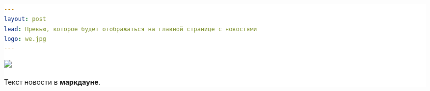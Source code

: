 ```yaml
---
layout: post
lead: Превью, которое будет отображаться на главной странице с новостями
logo: we.jpg
---
```


<img src="{{ '/assets/img/posts/we.jpg' | relative_url }}" width="100%" style="position: relative;">

Текст новости в **маркдауне**. 